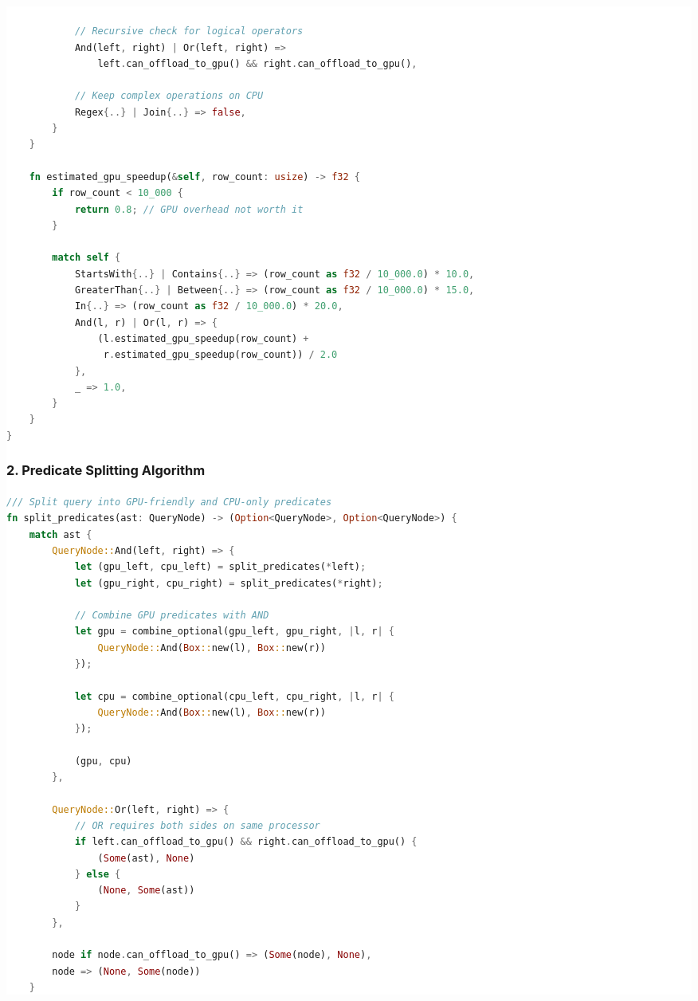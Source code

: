 ```rust
            
            // Recursive check for logical operators
            And(left, right) | Or(left, right) => 
                left.can_offload_to_gpu() && right.can_offload_to_gpu(),
            
            // Keep complex operations on CPU
            Regex{..} | Join{..} => false,
        }
    }
    
    fn estimated_gpu_speedup(&self, row_count: usize) -> f32 {
        if row_count < 10_000 {
            return 0.8; // GPU overhead not worth it
        }
        
        match self {
            StartsWith{..} | Contains{..} => (row_count as f32 / 10_000.0) * 10.0,
            GreaterThan{..} | Between{..} => (row_count as f32 / 10_000.0) * 15.0,
            In{..} => (row_count as f32 / 10_000.0) * 20.0,
            And(l, r) | Or(l, r) => {
                (l.estimated_gpu_speedup(row_count) + 
                 r.estimated_gpu_speedup(row_count)) / 2.0
            },
            _ => 1.0,
        }
    }
}
```

### 2. Predicate Splitting Algorithm

```rust
/// Split query into GPU-friendly and CPU-only predicates
fn split_predicates(ast: QueryNode) -> (Option<QueryNode>, Option<QueryNode>) {
    match ast {
        QueryNode::And(left, right) => {
            let (gpu_left, cpu_left) = split_predicates(*left);
            let (gpu_right, cpu_right) = split_predicates(*right);
            
            // Combine GPU predicates with AND
            let gpu = combine_optional(gpu_left, gpu_right, |l, r| {
                QueryNode::And(Box::new(l), Box::new(r))
            });
            
            let cpu = combine_optional(cpu_left, cpu_right, |l, r| {
                QueryNode::And(Box::new(l), Box::new(r))
            });
            
            (gpu, cpu)
        },
        
        QueryNode::Or(left, right) => {
            // OR requires both sides on same processor
            if left.can_offload_to_gpu() && right.can_offload_to_gpu() {
                (Some(ast), None)
            } else {
                (None, Some(ast))
            }
        },
        
        node if node.can_offload_to_gpu() => (Some(node), None),
        node => (None, Some(node))
    }
```